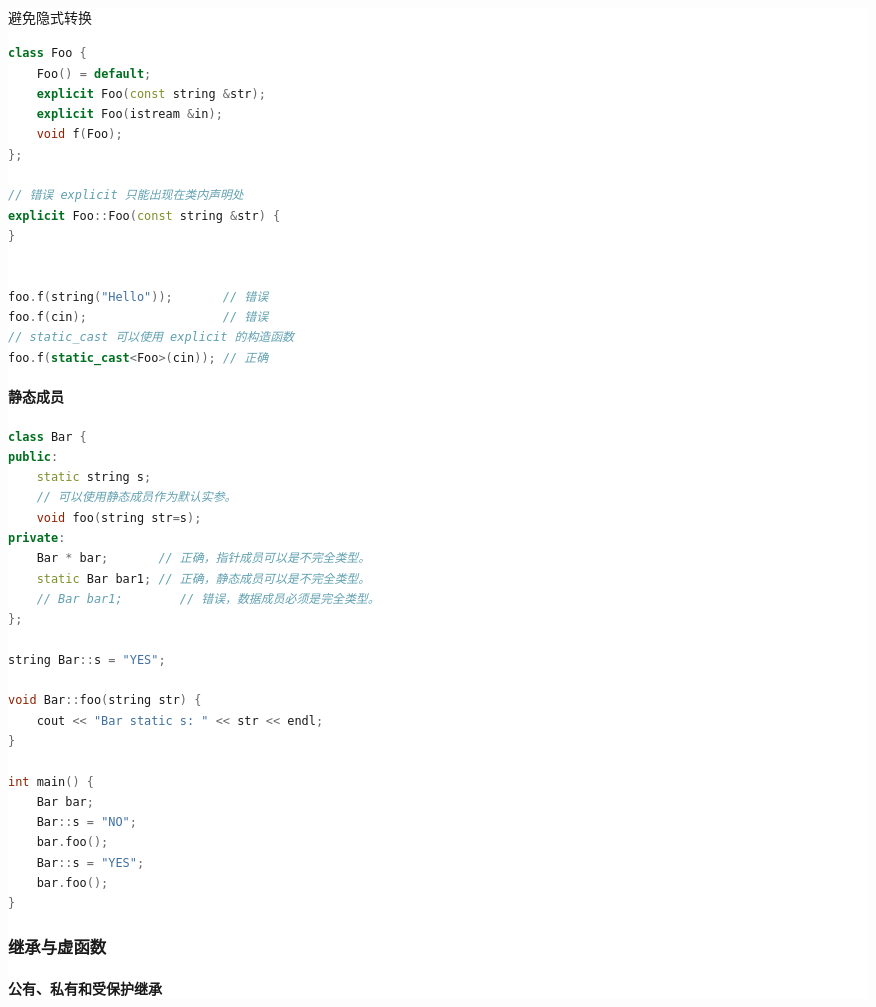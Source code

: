 避免隐式转换

```cpp
class Foo {
    Foo() = default;
    explicit Foo(const string &str);
    explicit Foo(istream &in);
    void f(Foo);
};

// 错误 explicit 只能出现在类内声明处
explicit Foo::Foo(const string &str) {
}


foo.f(string("Hello"));       // 错误
foo.f(cin);                   // 错误
// static_cast 可以使用 explicit 的构造函数
foo.f(static_cast<Foo>(cin)); // 正确
```

#### 静态成员

```cpp
class Bar {
public:
    static string s;
    // 可以使用静态成员作为默认实参。
    void foo(string str=s);
private:
    Bar * bar;       // 正确，指针成员可以是不完全类型。
    static Bar bar1; // 正确，静态成员可以是不完全类型。
    // Bar bar1;        // 错误，数据成员必须是完全类型。
};

string Bar::s = "YES";

void Bar::foo(string str) {
    cout << "Bar static s: " << str << endl;
}

int main() {
    Bar bar;
    Bar::s = "NO";
    bar.foo();
    Bar::s = "YES";
    bar.foo();
}
```

### 继承与虚函数

#### 公有、私有和受保护继承
